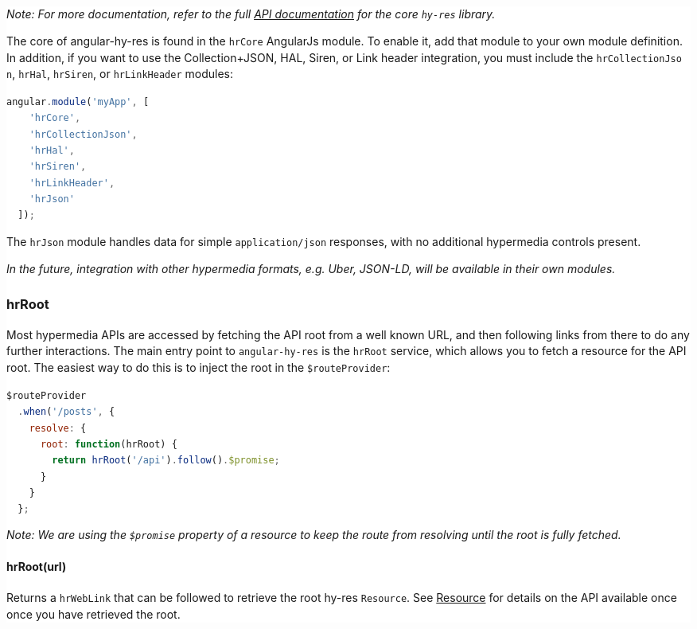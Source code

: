 _Note: For more documentation, refer to the full [API documentation](http://petejohanson.github.io/hy-res/)
for the core `hy-res` library._

The core of angular-hy-res is found in the `hrCore` AngularJs module. To enable it, add that module to your own
module definition. In addition, if you want to use the Collection+JSON, HAL, Siren, or Link header integration,
you must include the `hrCollectionJson`, `hrHal`, `hrSiren`, or `hrLinkHeader` modules:

```javascript
angular.module('myApp', [
    'hrCore',
    'hrCollectionJson',
    'hrHal',
    'hrSiren',
    'hrLinkHeader',
    'hrJson'
  ]);
```

The `hrJson` module handles data for simple `application/json` responses, with no additional
hypermedia controls present.

_In the future, integration with other hypermedia formats, e.g. Uber, JSON-LD, will be available in their own modules._

### hrRoot

Most hypermedia APIs are accessed by fetching the API root from a well known URL, and then following links from there
to do any further interactions. The main entry point to `angular-hy-res` is the `hrRoot` service, which allows you
to fetch a resource for the API root. The easiest way to do this is to inject the root in the `$routeProvider`:

```javascript
$routeProvider
  .when('/posts', {
    resolve: {
      root: function(hrRoot) {
        return hrRoot('/api').follow().$promise;
      }
    }
  };
```

_Note: We are using the `$promise` property of a resource to keep the route from resolving until the root is fully fetched._

#### hrRoot(url)

Returns a `hrWebLink` that can be followed to retrieve the root hy-res `Resource`. See [Resource](http://petejohanson.github.io/hy-res/Resource.html)
for details on the API available once once you have retrieved the root.
